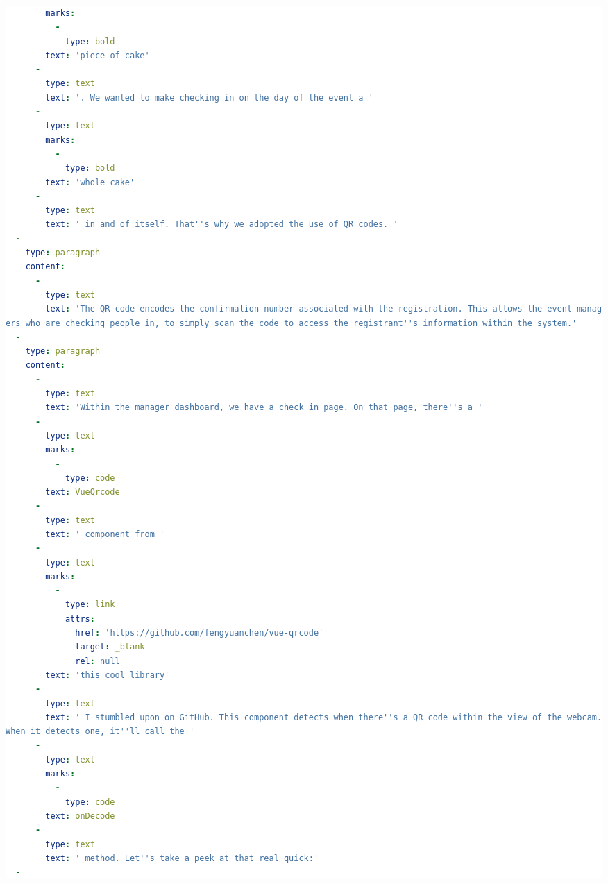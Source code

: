 ```yaml
        marks:
          -
            type: bold
        text: 'piece of cake'
      -
        type: text
        text: '. We wanted to make checking in on the day of the event a '
      -
        type: text
        marks:
          -
            type: bold
        text: 'whole cake'
      -
        type: text
        text: ' in and of itself. That''s why we adopted the use of QR codes. '
  -
    type: paragraph
    content:
      -
        type: text
        text: 'The QR code encodes the confirmation number associated with the registration. This allows the event managers who are checking people in, to simply scan the code to access the registrant''s information within the system.'
  -
    type: paragraph
    content:
      -
        type: text
        text: 'Within the manager dashboard, we have a check in page. On that page, there''s a '
      -
        type: text
        marks:
          -
            type: code
        text: VueQrcode
      -
        type: text
        text: ' component from '
      -
        type: text
        marks:
          -
            type: link
            attrs:
              href: 'https://github.com/fengyuanchen/vue-qrcode'
              target: _blank
              rel: null
        text: 'this cool library'
      -
        type: text
        text: ' I stumbled upon on GitHub. This component detects when there''s a QR code within the view of the webcam. When it detects one, it''ll call the '
      -
        type: text
        marks:
          -
            type: code
        text: onDecode
      -
        type: text
        text: ' method. Let''s take a peek at that real quick:'
  -
```
